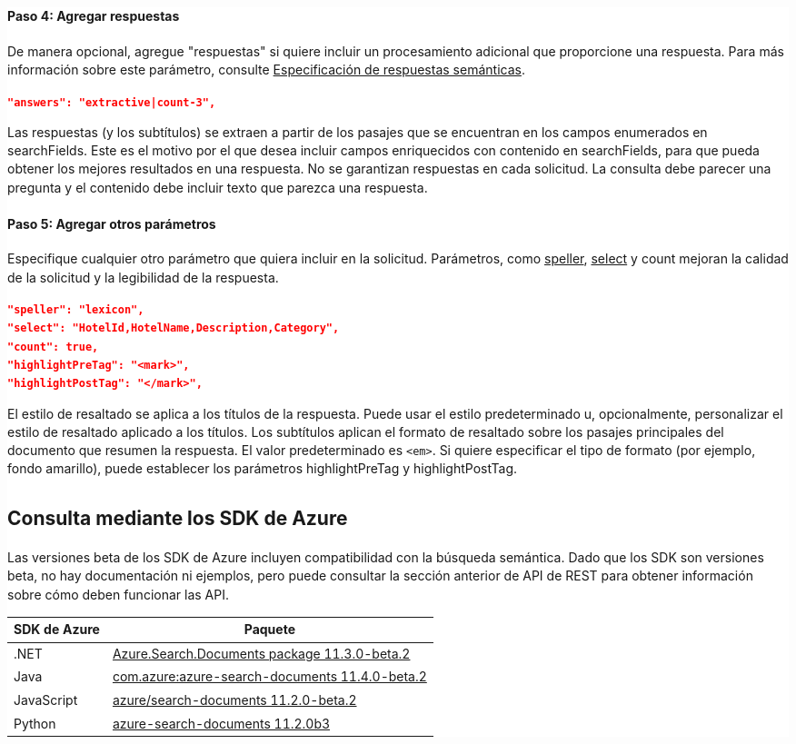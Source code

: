 #### <a name="step-4-add-answers"></a>Paso 4: Agregar respuestas

De manera opcional, agregue "respuestas" si quiere incluir un procesamiento adicional que proporcione una respuesta. Para más información sobre este parámetro, consulte [Especificación de respuestas semánticas](semantic-answers.md).

```json
"answers": "extractive|count-3",
```

Las respuestas (y los subtítulos) se extraen a partir de los pasajes que se encuentran en los campos enumerados en searchFields. Este es el motivo por el que desea incluir campos enriquecidos con contenido en searchFields, para que pueda obtener los mejores resultados en una respuesta. No se garantizan respuestas en cada solicitud. La consulta debe parecer una pregunta y el contenido debe incluir texto que parezca una respuesta.

#### <a name="step-5-add-other-parameters"></a>Paso 5: Agregar otros parámetros

Especifique cualquier otro parámetro que quiera incluir en la solicitud. Parámetros, como [speller](speller-how-to-add.md), [select](search-query-odata-select.md) y count mejoran la calidad de la solicitud y la legibilidad de la respuesta.

```json
"speller": "lexicon",
"select": "HotelId,HotelName,Description,Category",
"count": true,
"highlightPreTag": "<mark>",
"highlightPostTag": "</mark>",
```

El estilo de resaltado se aplica a los títulos de la respuesta. Puede usar el estilo predeterminado u, opcionalmente, personalizar el estilo de resaltado aplicado a los títulos. Los subtítulos aplican el formato de resaltado sobre los pasajes principales del documento que resumen la respuesta. El valor predeterminado es `<em>`. Si quiere especificar el tipo de formato (por ejemplo, fondo amarillo), puede establecer los parámetros highlightPreTag y highlightPostTag.

## <a name="query-using-azure-sdks"></a>Consulta mediante los SDK de Azure

Las versiones beta de los SDK de Azure incluyen compatibilidad con la búsqueda semántica. Dado que los SDK son versiones beta, no hay documentación ni ejemplos, pero puede consultar la sección anterior de API de REST para obtener información sobre cómo deben funcionar las API.

| SDK de Azure | Paquete |
|-----------|---------|
| .NET | [Azure.Search.Documents package 11.3.0-beta.2](https://www.nuget.org/packages/Azure.Search.Documents/11.3.0-beta.2)  |
| Java | [com.azure:azure-search-documents 11.4.0-beta.2](https://search.maven.org/artifact/com.azure/azure-search-documents/11.4.0-beta.2/jar)  |
| JavaScript | [azure/search-documents 11.2.0-beta.2](https://www.npmjs.com/package/@azure/search-documents/v/11.2.0-beta.2)|
| Python | [azure-search-documents 11.2.0b3](https://pypi.org/project/azure-search-documents/11.2.0b3/) |
